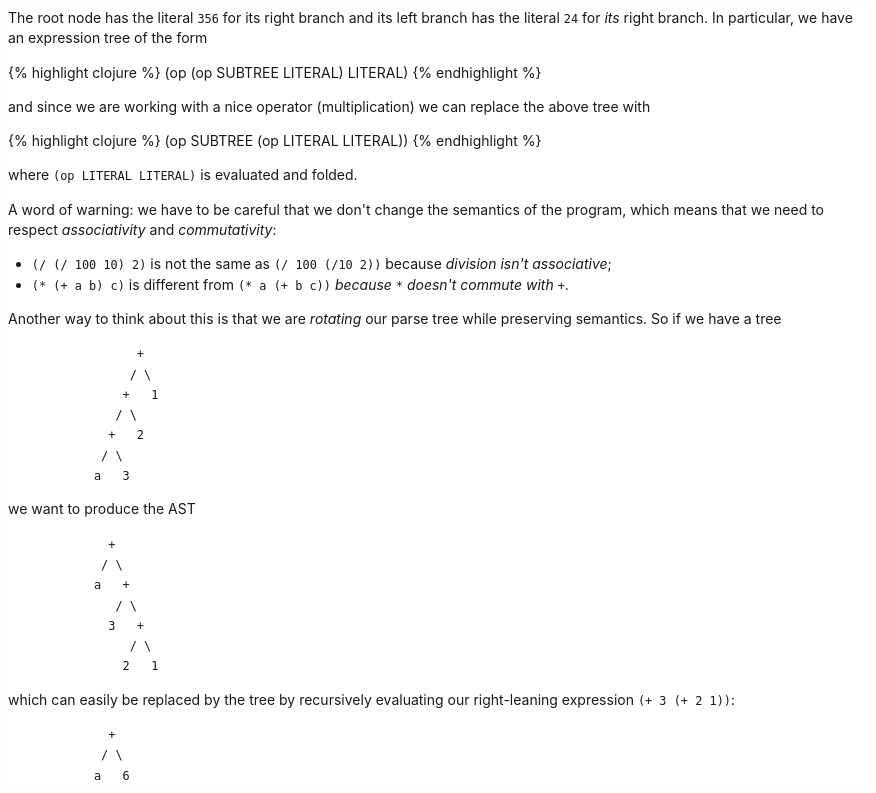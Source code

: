 The root node has the literal `356` for its right branch and its left branch has
the literal `24` for *its* right branch. In particular, we have
an expression tree of the form

{% highlight clojure %}
  (op (op SUBTREE LITERAL) LITERAL) 
{% endhighlight %}

and since we are working with a nice operator (multiplication) we can replace
the above tree with

{% highlight clojure %}
  (op SUBTREE (op LITERAL LITERAL))
{% endhighlight %}

where `(op LITERAL LITERAL)` is evaluated and folded. 

A word of warning: we have to be careful that we don't change the semantics of
the program, which means that we need to respect *associativity* and
*commutativity*: 

* `(/ (/ 100 10) 2)` is not the same as `(/ 100 (/10 2))` because *division
  isn't associative*;
* `(* (+ a b) c)` is different from `(* a (+ b c))` *because `*` doesn't commute
  with `+`*.

Another way to think about this is that we are *rotating* our parse tree while
preserving semantics. So if we have a tree
```
                  +
                 / \
                +   1
               / \ 
              +   2
             / \ 
            a   3
```

we want to produce the AST

```
              +
             / \ 
            a   +
               / \ 
              3   +
                 / \ 
                2   1
```

which can easily be replaced by the tree by recursively evaluating our
right-leaning expression `(+ 3 (+ 2 1))`:

```
              +
             / \ 
            a   6
```
